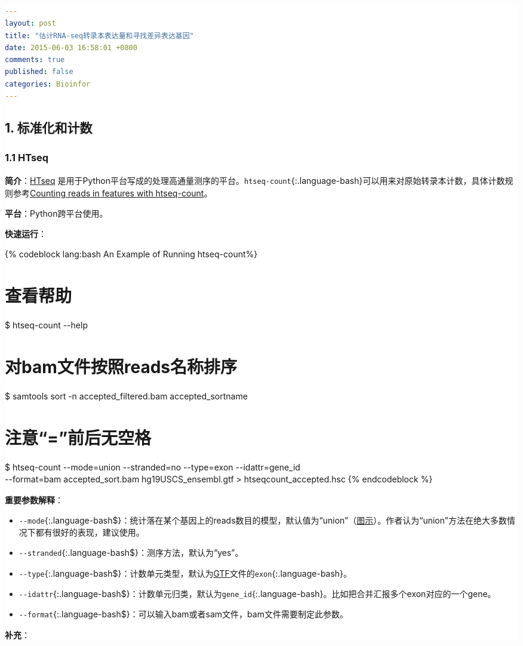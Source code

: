 ```yaml
---
layout: post
title: "估计RNA-seq转录本表达量和寻找差异表达基因"
date: 2015-06-03 16:58:01 +0800
comments: true
published: false
categories: Bioinfor
---
```


## 1. 标准化和计数 ##

### 1.1 HTseq ###



**简介**：[HTseq](http://www-huber.embl.de/users/anders/HTSeq/doc/index.html) 是用于Python平台写成的处理高通量测序的平台。`htseq-count`{:.language-bash}可以用来对原始转录本计数，具体计数规则参考[Counting reads in features with htseq-count](http://www-huber.embl.de/users/anders/HTSeq/doc/count.html)。

**平台**：Python跨平台使用。

**快速运行**：

{% codeblock lang:bash An Example of Running htseq-count%}
# 查看帮助
$ htseq-count --help

# 对bam文件按照reads名称排序
$ samtools sort -n accepted_filtered.bam accepted_sortname

# 注意“=”前后无空格
$ htseq-count --mode=union --stranded=no --type=exon --idattr=gene_id \
	          --format=bam accepted_sort.bam hg19USCS_ensembl.gtf > htseqcount_accepted.hsc
{% endcodeblock %}

**重要参数解释**：

* `--mode`{:.language-bash$}：统计落在某个基因上的reads数目的模型，默认值为“union”（[图示](http://www-huber.embl.de/users/anders/HTSeq/doc/count.html)）。作者认为“union”方法在绝大多数情况下都有很好的表现，建议使用。

* `--stranded`{:.language-bash$}：测序方法，默认为“yes”。

* `--type`{:.language-bash$}：计数单元类型，默认为[GTF](http://mblab.wustl.edu/GTF22.html)文件的`exon`{:.language-bash}。

* `--idattr`{:.language-bash$}：计数单元归类，默认为`gene_id`{:.language-bash}。比如把合并汇报多个exon对应的一个gene。

* `--format`{:.language-bash$}：可以输入bam或者sam文件，bam文件需要制定此参数。

**补充**：

